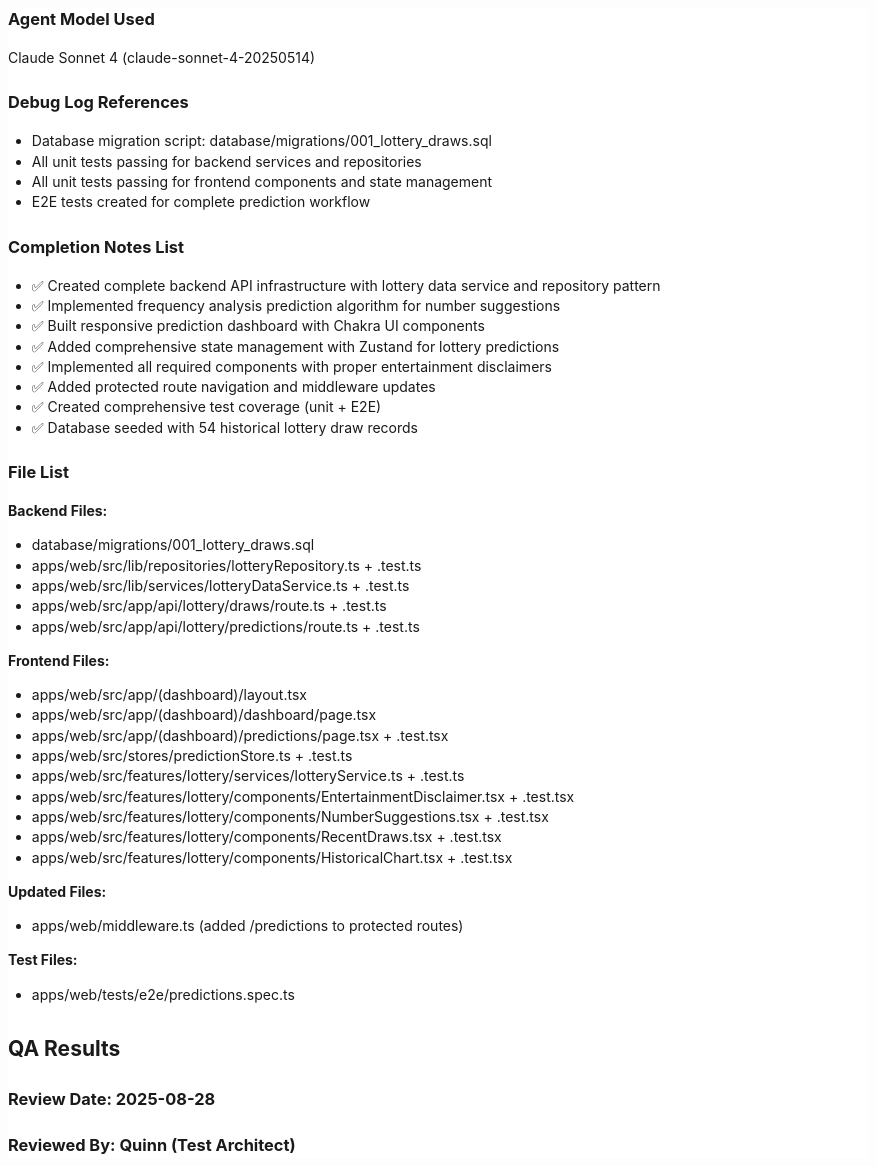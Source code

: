 ### Agent Model Used
Claude Sonnet 4 (claude-sonnet-4-20250514)

### Debug Log References  
- Database migration script: database/migrations/001_lottery_draws.sql
- All unit tests passing for backend services and repositories
- All unit tests passing for frontend components and state management
- E2E tests created for complete prediction workflow

### Completion Notes List
- ✅ Created complete backend API infrastructure with lottery data service and repository pattern
- ✅ Implemented frequency analysis prediction algorithm for number suggestions
- ✅ Built responsive prediction dashboard with Chakra UI components
- ✅ Added comprehensive state management with Zustand for lottery predictions
- ✅ Implemented all required components with proper entertainment disclaimers
- ✅ Added protected route navigation and middleware updates
- ✅ Created comprehensive test coverage (unit + E2E)
- ✅ Database seeded with 54 historical lottery draw records

### File List
**Backend Files:**
- database/migrations/001_lottery_draws.sql
- apps/web/src/lib/repositories/lotteryRepository.ts + .test.ts
- apps/web/src/lib/services/lotteryDataService.ts + .test.ts
- apps/web/src/app/api/lottery/draws/route.ts + .test.ts
- apps/web/src/app/api/lottery/predictions/route.ts + .test.ts

**Frontend Files:**
- apps/web/src/app/(dashboard)/layout.tsx
- apps/web/src/app/(dashboard)/dashboard/page.tsx
- apps/web/src/app/(dashboard)/predictions/page.tsx + .test.tsx
- apps/web/src/stores/predictionStore.ts + .test.ts
- apps/web/src/features/lottery/services/lotteryService.ts + .test.ts
- apps/web/src/features/lottery/components/EntertainmentDisclaimer.tsx + .test.tsx
- apps/web/src/features/lottery/components/NumberSuggestions.tsx + .test.tsx
- apps/web/src/features/lottery/components/RecentDraws.tsx + .test.tsx
- apps/web/src/features/lottery/components/HistoricalChart.tsx + .test.tsx

**Updated Files:**
- apps/web/middleware.ts (added /predictions to protected routes)

**Test Files:**
- apps/web/tests/e2e/predictions.spec.ts

## QA Results

### Review Date: 2025-08-28

### Reviewed By: Quinn (Test Architect)
